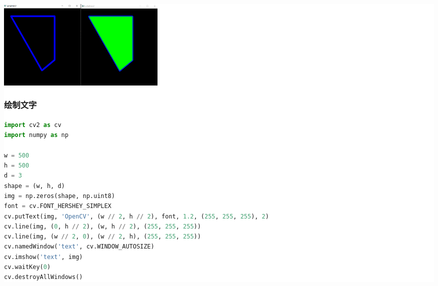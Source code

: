 <img src="./img/image-20210222105906257.png" alt="image-20210222105906257" style="zoom:30%;" />

### 绘制文字

```python
import cv2 as cv
import numpy as np

w = 500
h = 500
d = 3
shape = (w, h, d)
img = np.zeros(shape, np.uint8)
font = cv.FONT_HERSHEY_SIMPLEX
cv.putText(img, 'OpenCV', (w // 2, h // 2), font, 1.2, (255, 255, 255), 2)
cv.line(img, (0, h // 2), (w, h // 2), (255, 255, 255))
cv.line(img, (w // 2, 0), (w // 2, h), (255, 255, 255))
cv.namedWindow('text', cv.WINDOW_AUTOSIZE)
cv.imshow('text', img)
cv.waitKey(0)
cv.destroyAllWindows()
```